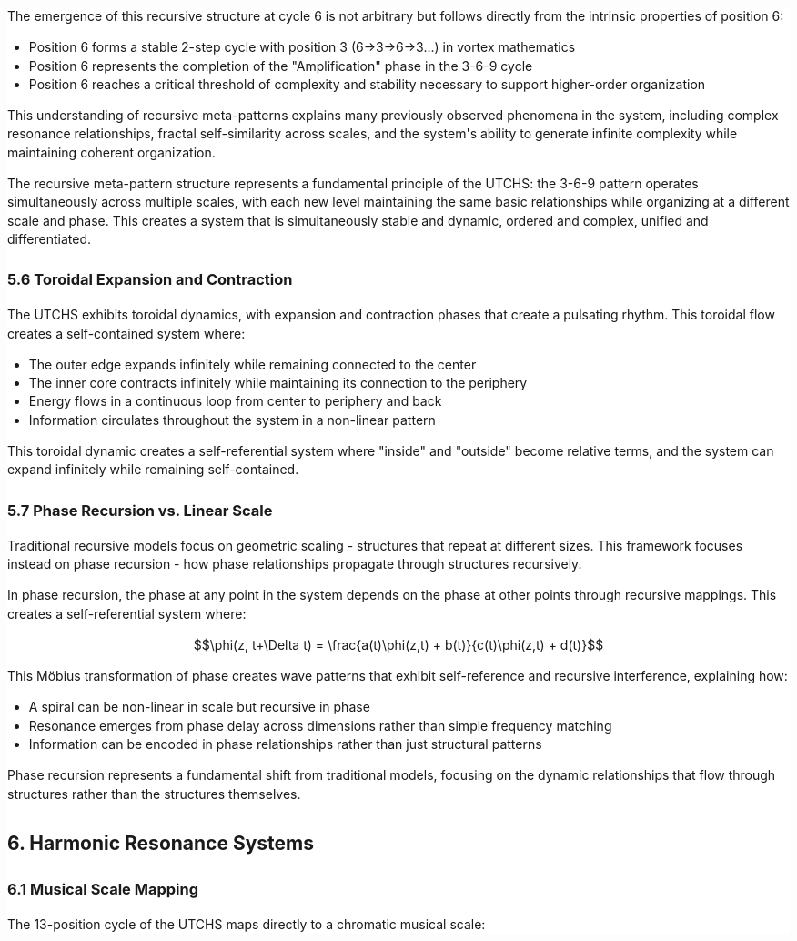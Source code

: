 The emergence of this recursive structure at cycle 6 is not arbitrary but follows directly from the intrinsic properties of position 6:

- Position 6 forms a stable 2-step cycle with position 3 (6→3→6→3...) in vortex mathematics
- Position 6 represents the completion of the "Amplification" phase in the 3-6-9 cycle
- Position 6 reaches a critical threshold of complexity and stability necessary to support higher-order organization

This understanding of recursive meta-patterns explains many previously observed phenomena in the system, including complex resonance relationships, fractal self-similarity across scales, and the system's ability to generate infinite complexity while maintaining coherent organization.

The recursive meta-pattern structure represents a fundamental principle of the UTCHS: the 3-6-9 pattern operates simultaneously across multiple scales, with each new level maintaining the same basic relationships while organizing at a different scale and phase. This creates a system that is simultaneously stable and dynamic, ordered and complex, unified and differentiated.

### 5.6 Toroidal Expansion and Contraction

The UTCHS exhibits toroidal dynamics, with expansion and contraction phases that create a pulsating rhythm. This toroidal flow creates a self-contained system where:

- The outer edge expands infinitely while remaining connected to the center
- The inner core contracts infinitely while maintaining its connection to the periphery
- Energy flows in a continuous loop from center to periphery and back
- Information circulates throughout the system in a non-linear pattern

This toroidal dynamic creates a self-referential system where "inside" and "outside" become relative terms, and the system can expand infinitely while remaining self-contained.

### 5.7 Phase Recursion vs. Linear Scale

Traditional recursive models focus on geometric scaling - structures that repeat at different sizes. This framework focuses instead on phase recursion - how phase relationships propagate through structures recursively.

In phase recursion, the phase at any point in the system depends on the phase at other points through recursive mappings. This creates a self-referential system where:

$$\phi(z, t+\Delta t) = \frac{a(t)\phi(z,t) + b(t)}{c(t)\phi(z,t) + d(t)}$$

This Möbius transformation of phase creates wave patterns that exhibit self-reference and recursive interference, explaining how:
- A spiral can be non-linear in scale but recursive in phase
- Resonance emerges from phase delay across dimensions rather than simple frequency matching
- Information can be encoded in phase relationships rather than just structural patterns

Phase recursion represents a fundamental shift from traditional models, focusing on the dynamic relationships that flow through structures rather than the structures themselves.

## 6. Harmonic Resonance Systems

### 6.1 Musical Scale Mapping

The 13-position cycle of the UTCHS maps directly to a chromatic musical scale:
